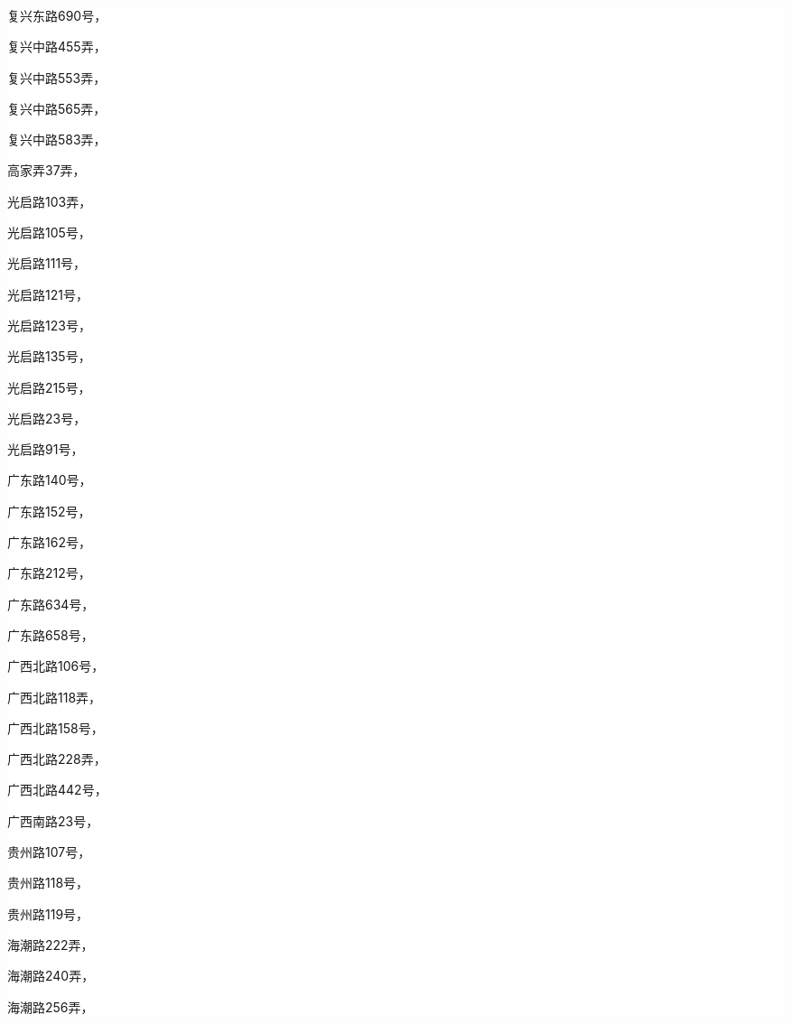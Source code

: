 复兴东路690号，

复兴中路455弄，

复兴中路553弄，

复兴中路565弄，

复兴中路583弄，

高家弄37弄，

光启路103弄，

光启路105号，

光启路111号，

光启路121号，

光启路123号，

光启路135号，

光启路215号，

光启路23号，

光启路91号，

广东路140号，

广东路152号，

广东路162号，

广东路212号，

广东路634号，

广东路658号，

广西北路106号，

广西北路118弄，

广西北路158号，

广西北路228弄，

广西北路442号，

广西南路23号，

贵州路107号，

贵州路118号，

贵州路119号，

海潮路222弄，

海潮路240弄，

海潮路256弄，
